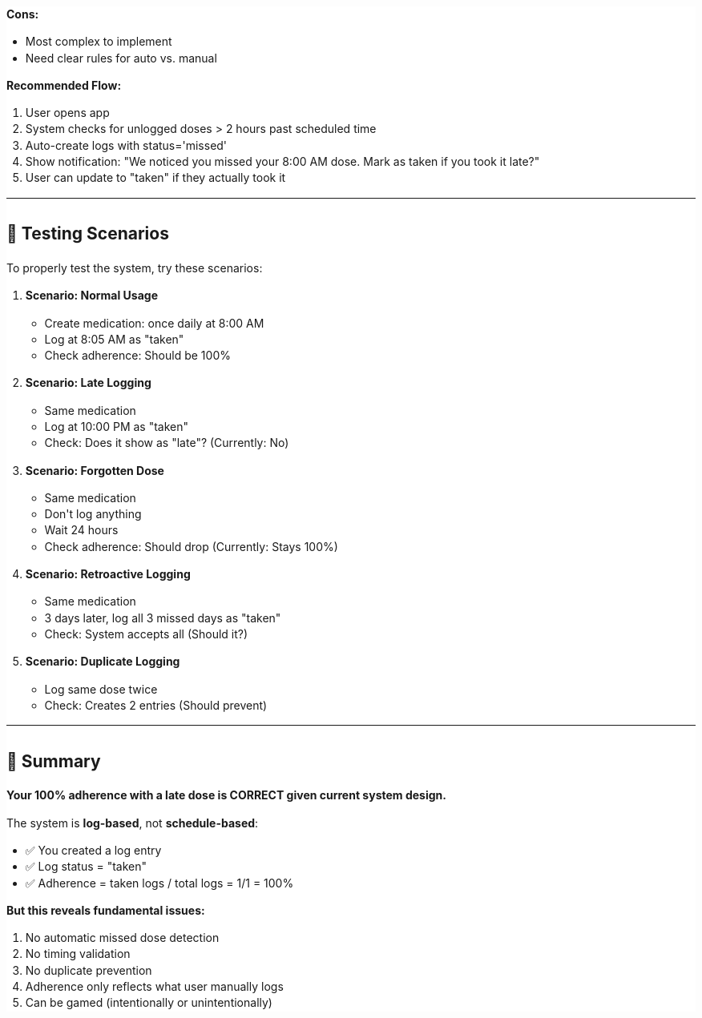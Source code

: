 **Cons:**
- Most complex to implement
- Need clear rules for auto vs. manual

**Recommended Flow:**
1. User opens app
2. System checks for unlogged doses > 2 hours past scheduled time
3. Auto-create logs with status='missed'
4. Show notification: "We noticed you missed your 8:00 AM dose. Mark as taken if you took it late?"
5. User can update to "taken" if they actually took it

---

## 🧪 Testing Scenarios

To properly test the system, try these scenarios:

1. **Scenario: Normal Usage**
   - Create medication: once daily at 8:00 AM
   - Log at 8:05 AM as "taken"
   - Check adherence: Should be 100%

2. **Scenario: Late Logging**
   - Same medication
   - Log at 10:00 PM as "taken"
   - Check: Does it show as "late"? (Currently: No)

3. **Scenario: Forgotten Dose**
   - Same medication
   - Don't log anything
   - Wait 24 hours
   - Check adherence: Should drop (Currently: Stays 100%)

4. **Scenario: Retroactive Logging**
   - Same medication
   - 3 days later, log all 3 missed days as "taken"
   - Check: System accepts all (Should it?)

5. **Scenario: Duplicate Logging**
   - Log same dose twice
   - Check: Creates 2 entries (Should prevent)

---

## 📝 Summary

**Your 100% adherence with a late dose is CORRECT given current system design.**

The system is **log-based**, not **schedule-based**:
- ✅ You created a log entry
- ✅ Log status = "taken"
- ✅ Adherence = taken logs / total logs = 1/1 = 100%

**But this reveals fundamental issues:**
1. No automatic missed dose detection
2. No timing validation
3. No duplicate prevention
4. Adherence only reflects what user manually logs
5. Can be gamed (intentionally or unintentionally)
